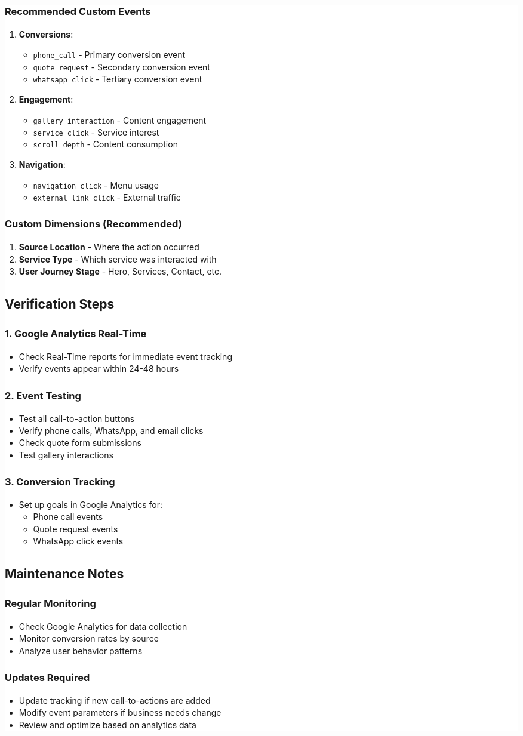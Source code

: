 ### Recommended Custom Events
1. **Conversions**:
   - `phone_call` - Primary conversion event
   - `quote_request` - Secondary conversion event
   - `whatsapp_click` - Tertiary conversion event

2. **Engagement**:
   - `gallery_interaction` - Content engagement
   - `service_click` - Service interest
   - `scroll_depth` - Content consumption

3. **Navigation**:
   - `navigation_click` - Menu usage
   - `external_link_click` - External traffic

### Custom Dimensions (Recommended)
1. **Source Location** - Where the action occurred
2. **Service Type** - Which service was interacted with
3. **User Journey Stage** - Hero, Services, Contact, etc.

## Verification Steps

### 1. Google Analytics Real-Time
- Check Real-Time reports for immediate event tracking
- Verify events appear within 24-48 hours

### 2. Event Testing
- Test all call-to-action buttons
- Verify phone calls, WhatsApp, and email clicks
- Check quote form submissions
- Test gallery interactions

### 3. Conversion Tracking
- Set up goals in Google Analytics for:
  - Phone call events
  - Quote request events
  - WhatsApp click events

## Maintenance Notes

### Regular Monitoring
- Check Google Analytics for data collection
- Monitor conversion rates by source
- Analyze user behavior patterns

### Updates Required
- Update tracking if new call-to-actions are added
- Modify event parameters if business needs change
- Review and optimize based on analytics data
